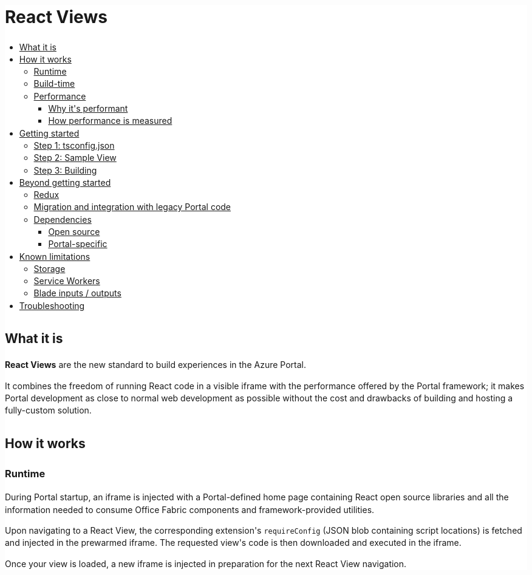 <a name="react-views"></a>
# React Views

  - [What it is](#what-it-is)
  - [How it works](#how-it-works)
    - [Runtime](#runtime)
    - [Build-time](#build-time)
    - [Performance](#performance)
      - [Why it's performant](#why-it's-performant)
      - [How performance is measured](#how-performance-is-measured)
  - [Getting started](#getting-started)
    - [Step 1: tsconfig.json](#step-1-tsconfigjson)
    - [Step 2: Sample View](#step-2-sample-view)
    - [Step 3: Building](#step-3-building)
  - [Beyond getting started](#beyond-getting-started)
    - [Redux](#redux)
    - [Migration and integration with legacy Portal code](#migration-and-integration-with-legacy-portal-code)
    - [Dependencies](#dependencies)
      - [Open source](#open-source)
      - [Portal-specific](#portal-specific)
  - [Known limitations](#known-limitations)
    - [Storage](#storage)
    - [Service Workers](#service-workers)
    - [Blade inputs / outputs](#blade-inputs--outputs)
  - [Troubleshooting](#troubleshooting)

<a name="react-views-what-it-is"></a>
## What it is

**React Views** are the new standard to build experiences in the Azure Portal.

It combines the freedom of running React code in a visible iframe with the performance offered by the Portal framework; it makes Portal development as close to normal web development as possible without the cost and drawbacks of building and hosting a fully-custom solution.

<a name="react-views-how-it-works"></a>
## How it works

<a name="react-views-how-it-works-runtime"></a>
### Runtime

During Portal startup, an iframe is injected with a Portal-defined home page containing React open source libraries and all the information needed to consume Office Fabric components and framework-provided utilities.

Upon navigating to a React View, the corresponding extension's `requireConfig` (JSON blob containing script locations) is fetched and injected in the prewarmed iframe. The requested view's code is then downloaded and executed in the iframe.

Once your view is loaded, a new iframe is injected in preparation for the next React View navigation.
